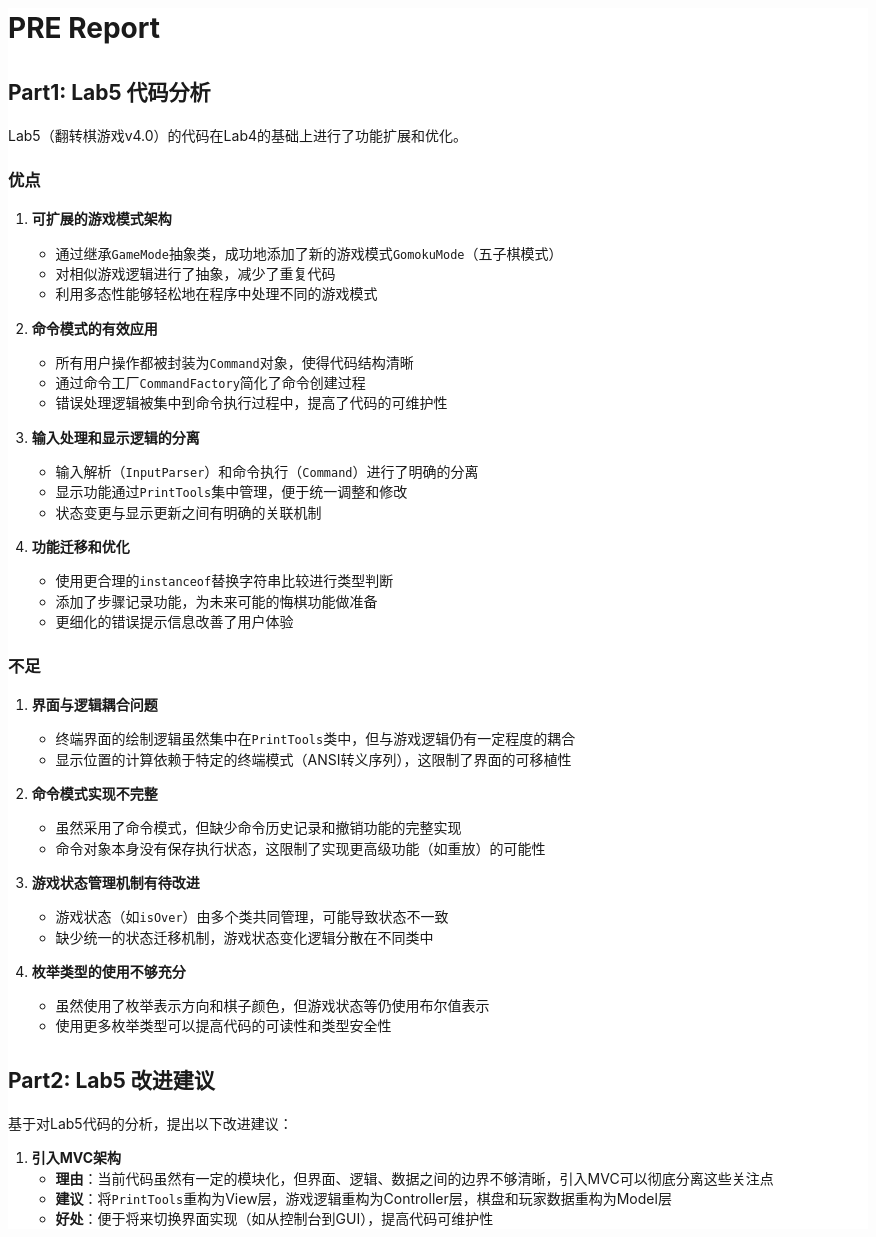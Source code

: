 # PRE Report

## Part1: Lab5 代码分析

Lab5（翻转棋游戏v4.0）的代码在Lab4的基础上进行了功能扩展和优化。

### 优点

1. **可扩展的游戏模式架构**
   - 通过继承`GameMode`抽象类，成功地添加了新的游戏模式`GomokuMode`（五子棋模式）
   - 对相似游戏逻辑进行了抽象，减少了重复代码
   - 利用多态性能够轻松地在程序中处理不同的游戏模式

2. **命令模式的有效应用**
   - 所有用户操作都被封装为`Command`对象，使得代码结构清晰
   - 通过命令工厂`CommandFactory`简化了命令创建过程
   - 错误处理逻辑被集中到命令执行过程中，提高了代码的可维护性

3. **输入处理和显示逻辑的分离**
   - 输入解析（`InputParser`）和命令执行（`Command`）进行了明确的分离
   - 显示功能通过`PrintTools`集中管理，便于统一调整和修改
   - 状态变更与显示更新之间有明确的关联机制

4. **功能迁移和优化**
   - 使用更合理的`instanceof`替换字符串比较进行类型判断
   - 添加了步骤记录功能，为未来可能的悔棋功能做准备
   - 更细化的错误提示信息改善了用户体验

### 不足

1. **界面与逻辑耦合问题**
   - 终端界面的绘制逻辑虽然集中在`PrintTools`类中，但与游戏逻辑仍有一定程度的耦合
   - 显示位置的计算依赖于特定的终端模式（ANSI转义序列），这限制了界面的可移植性

2. **命令模式实现不完整**
   - 虽然采用了命令模式，但缺少命令历史记录和撤销功能的完整实现
   - 命令对象本身没有保存执行状态，这限制了实现更高级功能（如重放）的可能性

3. **游戏状态管理机制有待改进**
   - 游戏状态（如`isOver`）由多个类共同管理，可能导致状态不一致
   - 缺少统一的状态迁移机制，游戏状态变化逻辑分散在不同类中

4. **枚举类型的使用不够充分**
   - 虽然使用了枚举表示方向和棋子颜色，但游戏状态等仍使用布尔值表示
   - 使用更多枚举类型可以提高代码的可读性和类型安全性

## Part2: Lab5 改进建议

基于对Lab5代码的分析，提出以下改进建议：

1. **引入MVC架构**
   - **理由**：当前代码虽然有一定的模块化，但界面、逻辑、数据之间的边界不够清晰，引入MVC可以彻底分离这些关注点
   - **建议**：将`PrintTools`重构为View层，游戏逻辑重构为Controller层，棋盘和玩家数据重构为Model层
   - **好处**：便于将来切换界面实现（如从控制台到GUI），提高代码可维护性
